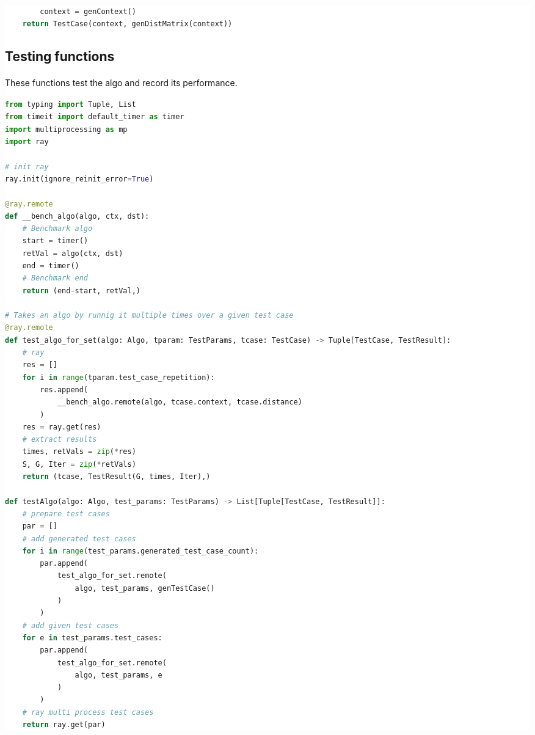 ```python executionInfo={"elapsed": 12676, "status": "ok", "timestamp": 1601111604963, "user": {"displayName": "Jaideep Singh Heer (M20CS056)", "photoUrl": "", "userId": "05136112523110687861"}, "user_tz": -330} id="UGG_hbFJP2mw"
        context = genContext()
    return TestCase(context, genDistMatrix(context))


```


## Testing functions
These functions test the algo and record its performance.


```python executionInfo={"elapsed": 15307, "status": "ok", "timestamp": 1601111607613, "user": {"displayName": "Jaideep Singh Heer (M20CS056)", "photoUrl": "", "userId": "05136112523110687861"}, "user_tz": -330} id="_oypfCHbAk00" outputId="e1807261-9027-4afb-d633-0f326abfc4c4" tags=[]
from typing import Tuple, List
from timeit import default_timer as timer
import multiprocessing as mp
import ray

# init ray
ray.init(ignore_reinit_error=True)

@ray.remote
def __bench_algo(algo, ctx, dst):
    # Benchmark algo
    start = timer()
    retVal = algo(ctx, dst)
    end = timer()
    # Benchmark end
    return (end-start, retVal,)

# Takes an algo by runnig it multiple times over a given test case
@ray.remote
def test_algo_for_set(algo: Algo, tparam: TestParams, tcase: TestCase) -> Tuple[TestCase, TestResult]:
    # ray
    res = []
    for i in range(tparam.test_case_repetition):
        res.append(
            __bench_algo.remote(algo, tcase.context, tcase.distance)
        )
    res = ray.get(res)
    # extract results
    times, retVals = zip(*res)
    S, G, Iter = zip(*retVals)
    return (tcase, TestResult(G, times, Iter),)

def testAlgo(algo: Algo, test_params: TestParams) -> List[Tuple[TestCase, TestResult]]:
    # prepare test cases
    par = []
    # add generated test cases
    for i in range(test_params.generated_test_case_count):
        par.append(
            test_algo_for_set.remote(
                algo, test_params, genTestCase()
            )
        )
    # add given test cases
    for e in test_params.test_cases:
        par.append(
            test_algo_for_set.remote(
                algo, test_params, e
            )
        )
    # ray multi process test cases
    return ray.get(par)
```